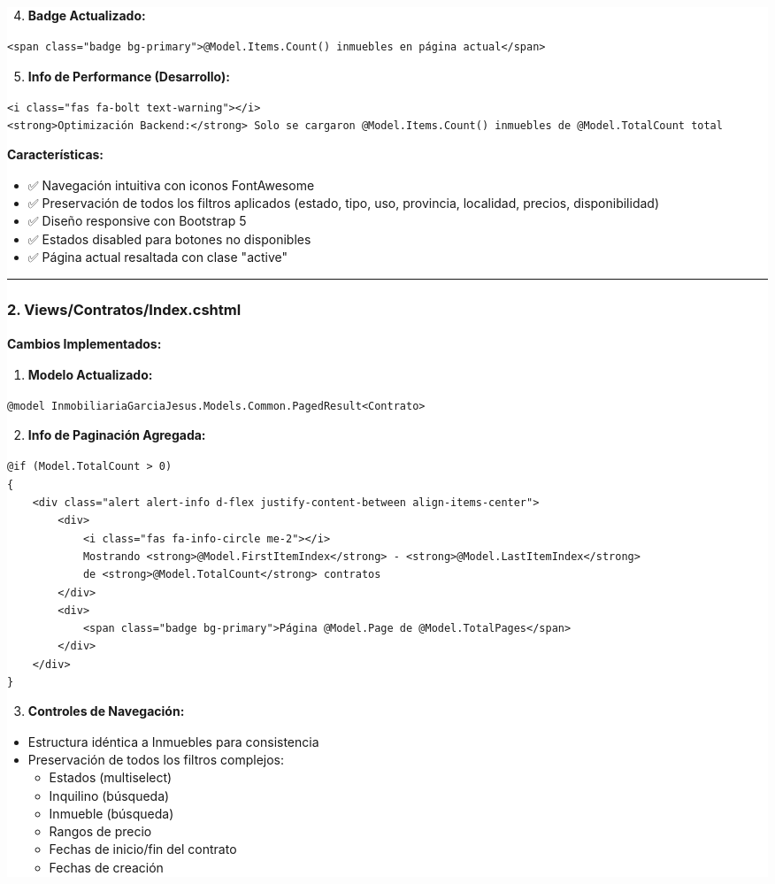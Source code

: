 4. **Badge Actualizado:**
```razor
<span class="badge bg-primary">@Model.Items.Count() inmuebles en página actual</span>
```

5. **Info de Performance (Desarrollo):**
```razor
<i class="fas fa-bolt text-warning"></i>
<strong>Optimización Backend:</strong> Solo se cargaron @Model.Items.Count() inmuebles de @Model.TotalCount total
```

**Características:**
- ✅ Navegación intuitiva con iconos FontAwesome
- ✅ Preservación de todos los filtros aplicados (estado, tipo, uso, provincia, localidad, precios, disponibilidad)
- ✅ Diseño responsive con Bootstrap 5
- ✅ Estados disabled para botones no disponibles
- ✅ Página actual resaltada con clase "active"

---

### **2. Views/Contratos/Index.cshtml**

**Cambios Implementados:**

1. **Modelo Actualizado:**
```razor
@model InmobiliariaGarciaJesus.Models.Common.PagedResult<Contrato>
```

2. **Info de Paginación Agregada:**
```razor
@if (Model.TotalCount > 0)
{
    <div class="alert alert-info d-flex justify-content-between align-items-center">
        <div>
            <i class="fas fa-info-circle me-2"></i>
            Mostrando <strong>@Model.FirstItemIndex</strong> - <strong>@Model.LastItemIndex</strong> 
            de <strong>@Model.TotalCount</strong> contratos
        </div>
        <div>
            <span class="badge bg-primary">Página @Model.Page de @Model.TotalPages</span>
        </div>
    </div>
}
```

3. **Controles de Navegación:**
- Estructura idéntica a Inmuebles para consistencia
- Preservación de todos los filtros complejos:
  - Estados (multiselect)
  - Inquilino (búsqueda)
  - Inmueble (búsqueda)
  - Rangos de precio
  - Fechas de inicio/fin del contrato
  - Fechas de creación
